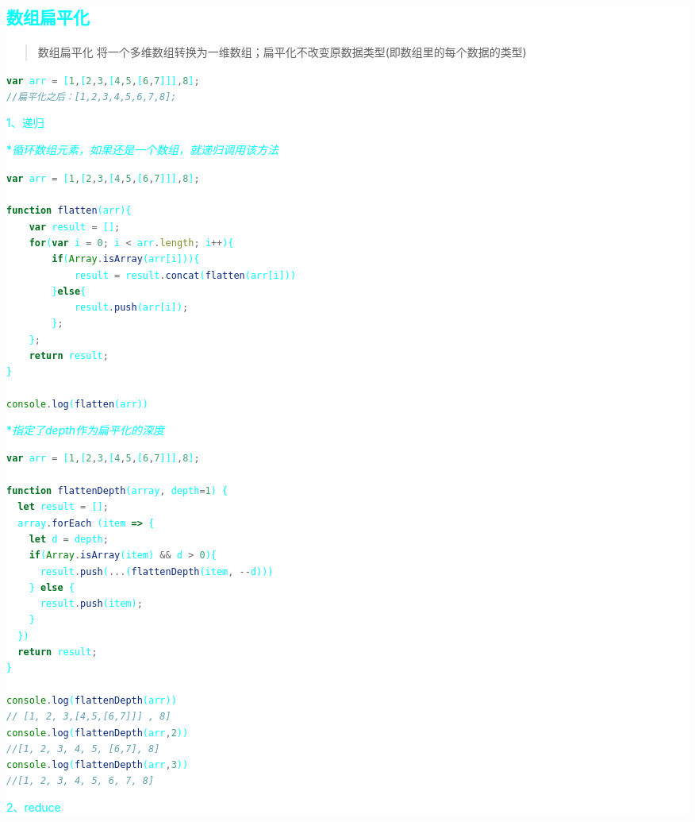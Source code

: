 ## <font color=#00ffff>数组扁平化<font>

>数组扁平化  将一个多维数组转换为一维数组；扁平化不改变原数据类型(即数组里的每个数据的类型)

```js
var arr = [1,[2,3,[4,5,[6,7]]],8];
//扁平化之后：[1,2,3,4,5,6,7,8];
```
1、递归

**循环数组元素，如果还是一个数组，就递归调用该方法*

```js
var arr = [1,[2,3,[4,5,[6,7]]],8];

function flatten(arr){
    var result = [];
    for(var i = 0; i < arr.length; i++){
        if(Array.isArray(arr[i])){
            result = result.concat(flatten(arr[i]))
        }else{
            result.push(arr[i]);
        };
    };
    return result;
}

console.log(flatten(arr))
```

**指定了depth作为扁平化的深度*

```js
var arr = [1,[2,3,[4,5,[6,7]]],8];

function flattenDepth(array, depth=1) {
  let result = [];
  array.forEach (item => {
    let d = depth;
    if(Array.isArray(item) && d > 0){
      result.push(...(flattenDepth(item, --d)))
    } else {
      result.push(item);
    }
  })
  return result;
}

console.log(flattenDepth(arr))
// [1, 2, 3,[4,5,[6,7]]] , 8]
console.log(flattenDepth(arr,2))
//[1, 2, 3, 4, 5, [6,7], 8]
console.log(flattenDepth(arr,3))
//[1, 2, 3, 4, 5, 6, 7, 8]
```
2、reduce
